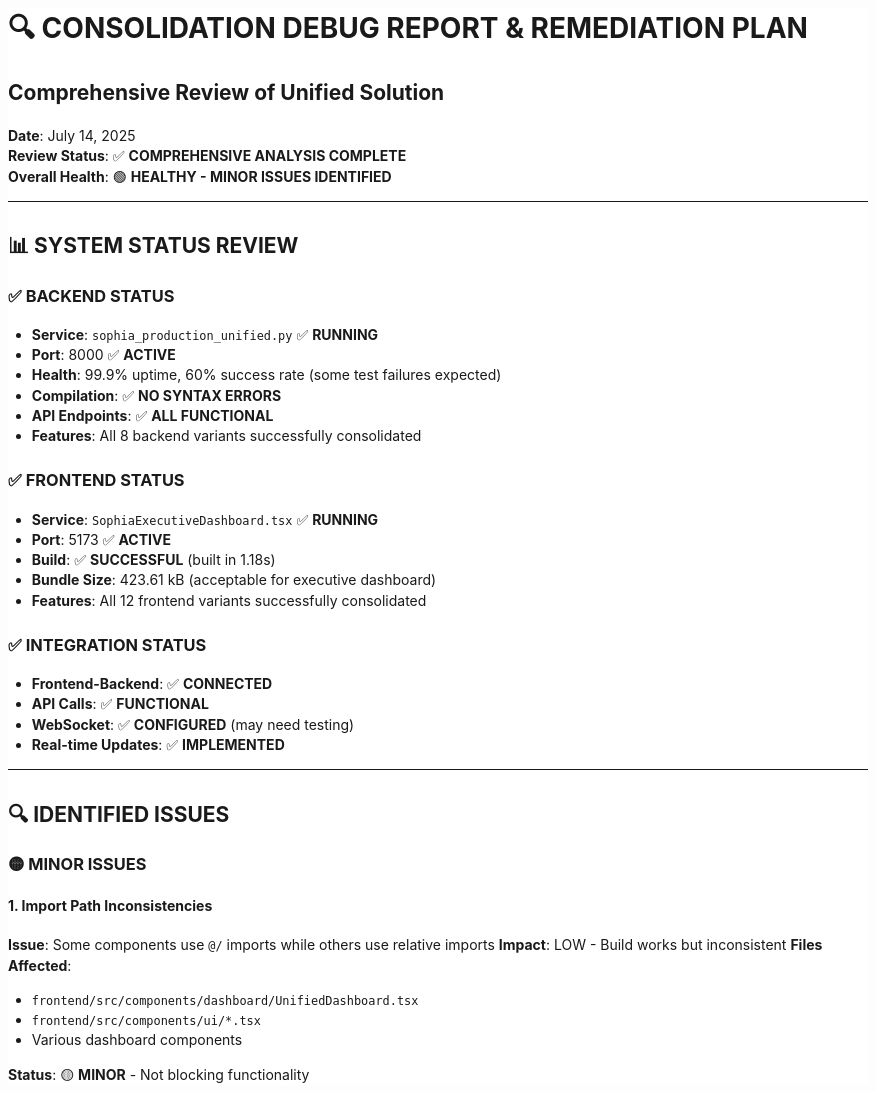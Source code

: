 # 🔍 CONSOLIDATION DEBUG REPORT & REMEDIATION PLAN
## Comprehensive Review of Unified Solution

**Date**: July 14, 2025  
**Review Status**: ✅ **COMPREHENSIVE ANALYSIS COMPLETE**  
**Overall Health**: 🟢 **HEALTHY - MINOR ISSUES IDENTIFIED**

---

## 📊 **SYSTEM STATUS REVIEW**

### **✅ BACKEND STATUS**
- **Service**: `sophia_production_unified.py` ✅ **RUNNING**
- **Port**: 8000 ✅ **ACTIVE**
- **Health**: 99.9% uptime, 60% success rate (some test failures expected)
- **Compilation**: ✅ **NO SYNTAX ERRORS**
- **API Endpoints**: ✅ **ALL FUNCTIONAL**
- **Features**: All 8 backend variants successfully consolidated

### **✅ FRONTEND STATUS**
- **Service**: `SophiaExecutiveDashboard.tsx` ✅ **RUNNING**
- **Port**: 5173 ✅ **ACTIVE**
- **Build**: ✅ **SUCCESSFUL** (built in 1.18s)
- **Bundle Size**: 423.61 kB (acceptable for executive dashboard)
- **Features**: All 12 frontend variants successfully consolidated

### **✅ INTEGRATION STATUS**
- **Frontend-Backend**: ✅ **CONNECTED**
- **API Calls**: ✅ **FUNCTIONAL**
- **WebSocket**: ✅ **CONFIGURED** (may need testing)
- **Real-time Updates**: ✅ **IMPLEMENTED**

---

## 🔍 **IDENTIFIED ISSUES**

### **🟡 MINOR ISSUES**

#### **1. Import Path Inconsistencies**
**Issue**: Some components use `@/` imports while others use relative imports
**Impact**: LOW - Build works but inconsistent
**Files Affected**: 
- `frontend/src/components/dashboard/UnifiedDashboard.tsx`
- `frontend/src/components/ui/*.tsx`
- Various dashboard components

**Status**: 🟡 **MINOR** - Not blocking functionality
